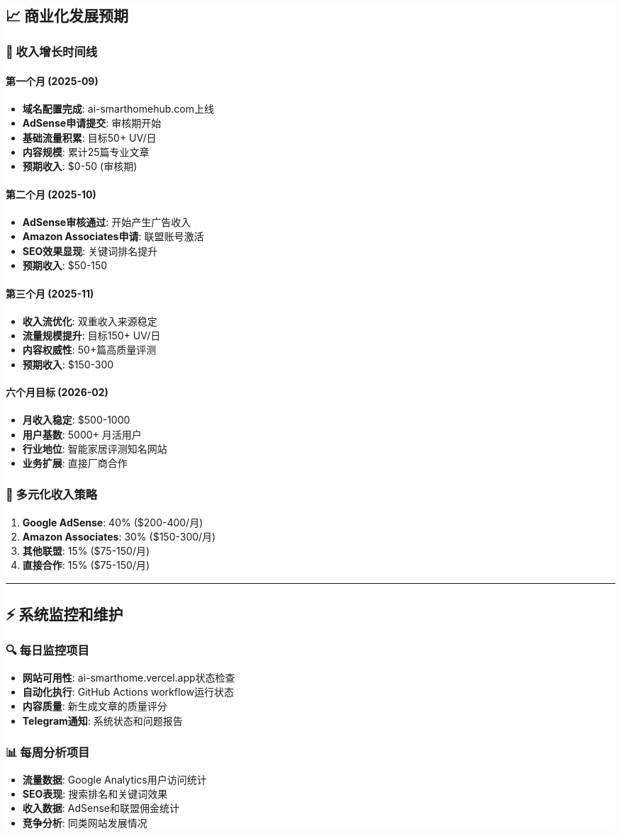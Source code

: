 
## 📈 商业化发展预期

### 🎯 收入增长时间线

#### 第一个月 (2025-09)
- **域名配置完成**: ai-smarthomehub.com上线
- **AdSense申请提交**: 审核期开始
- **基础流量积累**: 目标50+ UV/日
- **内容规模**: 累计25篇专业文章
- **预期收入**: $0-50 (审核期)

#### 第二个月 (2025-10)
- **AdSense审核通过**: 开始产生广告收入
- **Amazon Associates申请**: 联盟账号激活
- **SEO效果显现**: 关键词排名提升
- **预期收入**: $50-150

#### 第三个月 (2025-11)
- **收入流优化**: 双重收入来源稳定
- **流量规模提升**: 目标150+ UV/日
- **内容权威性**: 50+篇高质量评测
- **预期收入**: $150-300

#### 六个月目标 (2026-02)
- **月收入稳定**: $500-1000
- **用户基数**: 5000+ 月活用户
- **行业地位**: 智能家居评测知名网站
- **业务扩展**: 直接厂商合作

### 💼 多元化收入策略
1. **Google AdSense**: 40% ($200-400/月)
2. **Amazon Associates**: 30% ($150-300/月)  
3. **其他联盟**: 15% ($75-150/月)
4. **直接合作**: 15% ($75-150/月)

---

## ⚡ 系统监控和维护

### 🔍 每日监控项目
- **网站可用性**: ai-smarthome.vercel.app状态检查
- **自动化执行**: GitHub Actions workflow运行状态
- **内容质量**: 新生成文章的质量评分
- **Telegram通知**: 系统状态和问题报告

### 📊 每周分析项目
- **流量数据**: Google Analytics用户访问统计
- **SEO表现**: 搜索排名和关键词效果
- **收入数据**: AdSense和联盟佣金统计
- **竞争分析**: 同类网站发展情况
